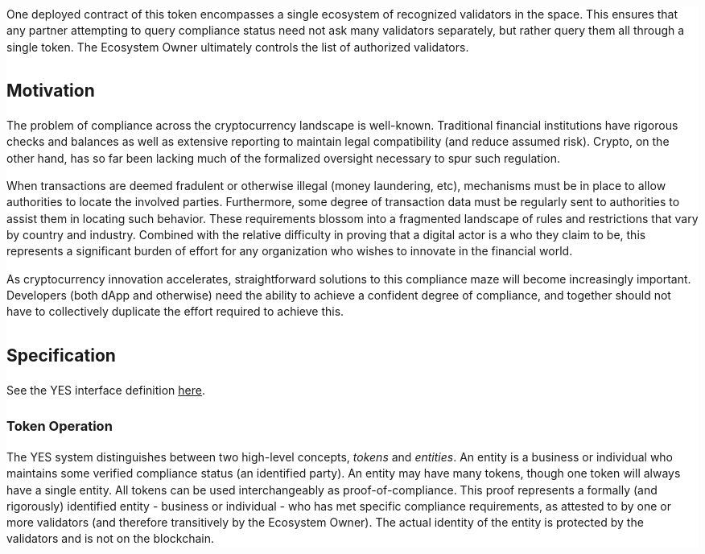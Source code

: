 One deployed contract of this token encompasses a single ecosystem of recognized validators in the space. This
ensures that any partner attempting to query compliance status need not ask many validators separately, but rather
query them all through a single token. The Ecosystem Owner ultimately controls the list of authorized validators.

## Motivation


The problem of compliance across the cryptocurrency landscape is well-known. Traditional financial institutions have rigorous
checks and balances as well as extensive reporting to maintain legal compatibility (and reduce assumed risk). Crypto, on the
 other hand, has so far been lacking much of the formalized oversight necessary to spur such regulation.

When transactions are deemed fradulent
or otherwise illegal (money laundering, etc), mechanisms must be in place to allow authorities to locate the involved parties.
Furthermore, some degree of transaction data must be regularly sent to authorities to assist them in locating such behavior.
These requirements blossom into a fragmented landscape of rules and restrictions that vary by country and industry. 
Combined with the relative difficulty in
proving that a digital actor is a who they claim to be, this represents a significant burden of effort for any organization who wishes 
to innovate in the financial world.

As cryptocurrency innovation accelerates, straightforward solutions to this compliance maze will become increasingly important.
Developers (both dApp and otherwise) need the ability to achieve a confident degree of compliance, and together 
should not have to collectively duplicate the effort required to achieve this. 

## Specification


See the YES interface definition 
[here](https://github.com/sendwyre/yes-compliance-token/blob/master/contracts/yes/YesComplianceTokenV1.sol).

### Token Operation

The YES system distinguishes between two high-level concepts, _tokens_ and _entities_. An entity is a
 business or individual who maintains
some verified compliance status (an identified party). An entity may have many tokens, though one token will 
always have a single entity. All
tokens can be used interchangeably as proof-of-compliance. This proof represents
a formally (and rigorously) identified 
entity - business or individual - who has met specific compliance requirements, as attested to by one or more validators
(and therefore transitively by the Ecosystem Owner). The actual identity of the entity is protected by the validators
and is not on the blockchain.
